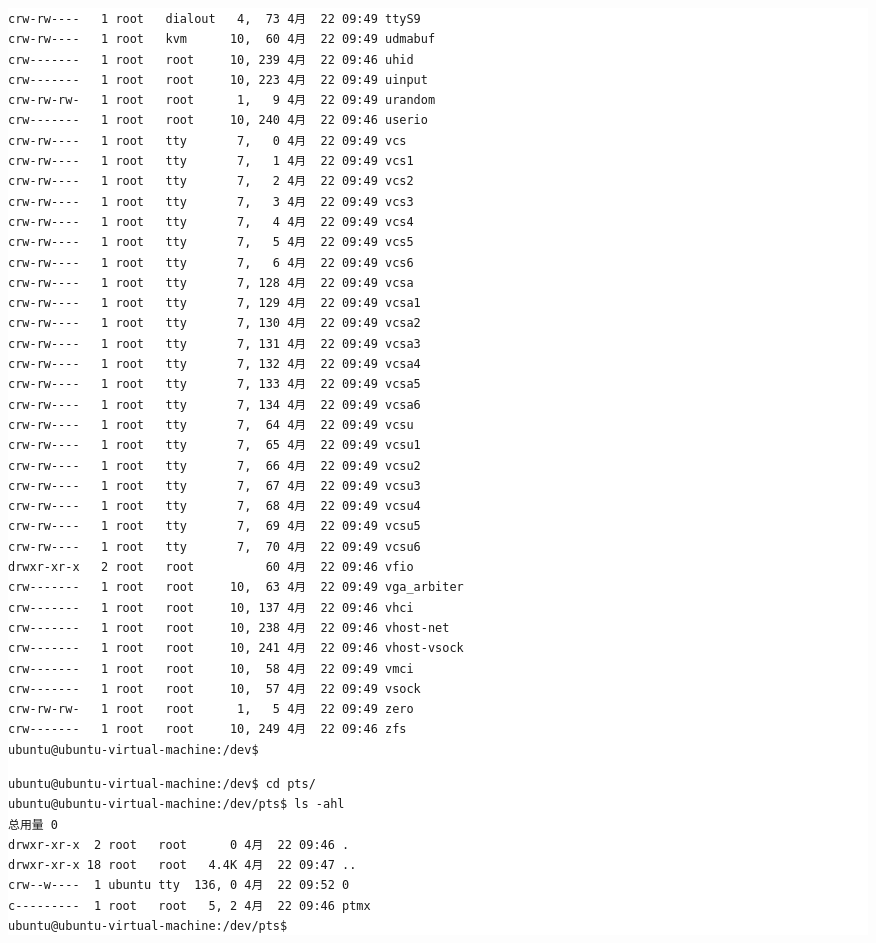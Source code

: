 ```shell
crw-rw----   1 root   dialout   4,  73 4月  22 09:49 ttyS9
crw-rw----   1 root   kvm      10,  60 4月  22 09:49 udmabuf
crw-------   1 root   root     10, 239 4月  22 09:46 uhid
crw-------   1 root   root     10, 223 4月  22 09:49 uinput
crw-rw-rw-   1 root   root      1,   9 4月  22 09:49 urandom
crw-------   1 root   root     10, 240 4月  22 09:46 userio
crw-rw----   1 root   tty       7,   0 4月  22 09:49 vcs
crw-rw----   1 root   tty       7,   1 4月  22 09:49 vcs1
crw-rw----   1 root   tty       7,   2 4月  22 09:49 vcs2
crw-rw----   1 root   tty       7,   3 4月  22 09:49 vcs3
crw-rw----   1 root   tty       7,   4 4月  22 09:49 vcs4
crw-rw----   1 root   tty       7,   5 4月  22 09:49 vcs5
crw-rw----   1 root   tty       7,   6 4月  22 09:49 vcs6
crw-rw----   1 root   tty       7, 128 4月  22 09:49 vcsa
crw-rw----   1 root   tty       7, 129 4月  22 09:49 vcsa1
crw-rw----   1 root   tty       7, 130 4月  22 09:49 vcsa2
crw-rw----   1 root   tty       7, 131 4月  22 09:49 vcsa3
crw-rw----   1 root   tty       7, 132 4月  22 09:49 vcsa4
crw-rw----   1 root   tty       7, 133 4月  22 09:49 vcsa5
crw-rw----   1 root   tty       7, 134 4月  22 09:49 vcsa6
crw-rw----   1 root   tty       7,  64 4月  22 09:49 vcsu
crw-rw----   1 root   tty       7,  65 4月  22 09:49 vcsu1
crw-rw----   1 root   tty       7,  66 4月  22 09:49 vcsu2
crw-rw----   1 root   tty       7,  67 4月  22 09:49 vcsu3
crw-rw----   1 root   tty       7,  68 4月  22 09:49 vcsu4
crw-rw----   1 root   tty       7,  69 4月  22 09:49 vcsu5
crw-rw----   1 root   tty       7,  70 4月  22 09:49 vcsu6
drwxr-xr-x   2 root   root          60 4月  22 09:46 vfio
crw-------   1 root   root     10,  63 4月  22 09:49 vga_arbiter
crw-------   1 root   root     10, 137 4月  22 09:46 vhci
crw-------   1 root   root     10, 238 4月  22 09:46 vhost-net
crw-------   1 root   root     10, 241 4月  22 09:46 vhost-vsock
crw-------   1 root   root     10,  58 4月  22 09:49 vmci
crw-------   1 root   root     10,  57 4月  22 09:49 vsock
crw-rw-rw-   1 root   root      1,   5 4月  22 09:49 zero
crw-------   1 root   root     10, 249 4月  22 09:46 zfs
ubuntu@ubuntu-virtual-machine:/dev$ 
```

```shell
ubuntu@ubuntu-virtual-machine:/dev$ cd pts/
ubuntu@ubuntu-virtual-machine:/dev/pts$ ls -ahl
总用量 0
drwxr-xr-x  2 root   root      0 4月  22 09:46 .
drwxr-xr-x 18 root   root   4.4K 4月  22 09:47 ..
crw--w----  1 ubuntu tty  136, 0 4月  22 09:52 0
c---------  1 root   root   5, 2 4月  22 09:46 ptmx
ubuntu@ubuntu-virtual-machine:/dev/pts$ 
```



